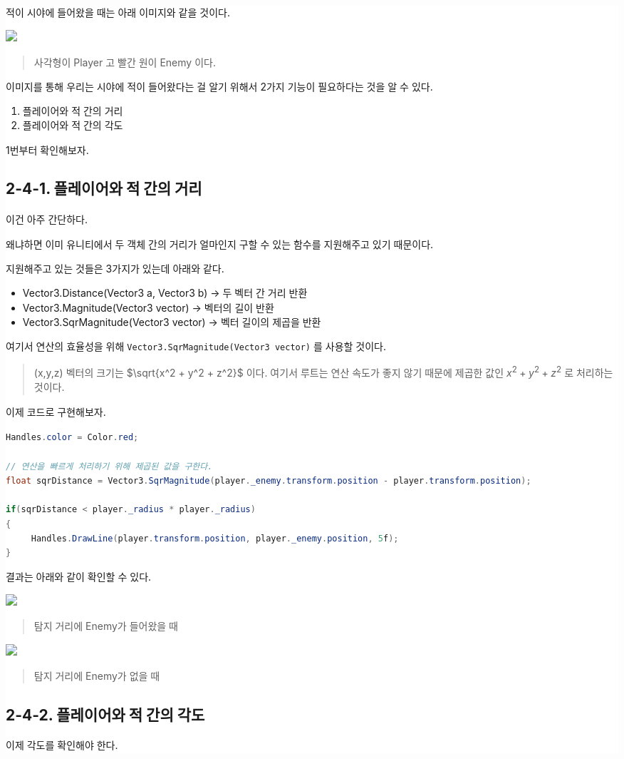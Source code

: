적이 시야에 들어왔을 때는 아래 이미지와 같을 것이다.

![](/assets/img/posts/2022-10-16_UNITY_FOV_8.png)  
> 사각형이 Player 고 빨간 원이 Enemy 이다.

이미지를 통해 우리는 시야에 적이 들어왔다는 걸 알기 위해서 2가지 기능이 필요하다는 것을 알 수 있다.

1. 플레이어와 적 간의 거리
2. 플레이어와 적 간의 각도

1번부터 확인해보자.

## 2-4-1. 플레이어와 적 간의 거리

이건 아주 간단하다.

왜냐하면 이미 유니티에서 두 객체 간의 거리가 얼마인지 구할 수 있는 함수를 지원해주고 있기 때문이다.

지원해주고 있는 것들은 3가지가 있는데 아래와 같다.

- Vector3.Distance(Vector3 a, Vector3 b) → 두  벡터 간 거리 반환
- Vector3.Magnitude(Vector3 vector) → 벡터의 길이 반환
- Vector3.SqrMagnitude(Vector3 vector) → 벡터 길이의 제곱을 반환

여기서 연산의 효율성을 위해 `Vector3.SqrMagnitude(Vector3 vector)` 를 사용할 것이다.

> (x,y,z) 벡터의 크기는  $\sqrt{x^2 + y^2 + z^2}$  이다.
여기서 루트는 연산 속도가 좋지 않기 때문에 제곱한 값인 ${x^2 + y^2 + z^2}$ 로 처리하는 것이다.
> 

이제 코드로 구현해보자.

```csharp
Handles.color = Color.red;

// 연산을 빠르게 처리하기 위해 제곱된 값을 구한다.
float sqrDistance = Vector3.SqrMagnitude(player._enemy.transform.position - player.transform.position);

if(sqrDistance < player._radius * player._radius)
{
     Handles.DrawLine(player.transform.position, player._enemy.position, 5f);
}
```

결과는 아래와 같이 확인할 수 있다.

![](/assets/img/posts/2022-10-16_UNITY_FOV_9.png)  
> 탐지 거리에 Enemy가 들어왔을 때

![](/assets/img/posts/2022-10-16_UNITY_FOV_10.png)  
> 탐지 거리에 Enemy가 없을 때

## 2-4-2. 플레이어와 적 간의 각도

이제 각도를 확인해야 한다.

